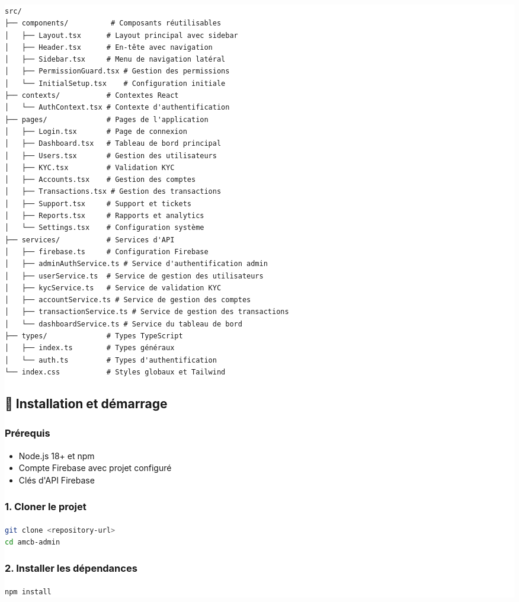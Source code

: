 ```
src/
├── components/          # Composants réutilisables
│   ├── Layout.tsx      # Layout principal avec sidebar
│   ├── Header.tsx      # En-tête avec navigation
│   ├── Sidebar.tsx     # Menu de navigation latéral
│   ├── PermissionGuard.tsx # Gestion des permissions
│   └── InitialSetup.tsx    # Configuration initiale
├── contexts/           # Contextes React
│   └── AuthContext.tsx # Contexte d'authentification
├── pages/              # Pages de l'application
│   ├── Login.tsx       # Page de connexion
│   ├── Dashboard.tsx   # Tableau de bord principal
│   ├── Users.tsx       # Gestion des utilisateurs
│   ├── KYC.tsx         # Validation KYC
│   ├── Accounts.tsx    # Gestion des comptes
│   ├── Transactions.tsx # Gestion des transactions
│   ├── Support.tsx     # Support et tickets
│   ├── Reports.tsx     # Rapports et analytics
│   └── Settings.tsx    # Configuration système
├── services/           # Services d'API
│   ├── firebase.ts     # Configuration Firebase
│   ├── adminAuthService.ts # Service d'authentification admin
│   ├── userService.ts  # Service de gestion des utilisateurs
│   ├── kycService.ts   # Service de validation KYC
│   ├── accountService.ts # Service de gestion des comptes
│   ├── transactionService.ts # Service de gestion des transactions
│   └── dashboardService.ts # Service du tableau de bord
├── types/              # Types TypeScript
│   ├── index.ts        # Types généraux
│   └── auth.ts         # Types d'authentification
└── index.css           # Styles globaux et Tailwind
```

## 🚀 **Installation et démarrage**

### **Prérequis**
- Node.js 18+ et npm
- Compte Firebase avec projet configuré
- Clés d'API Firebase

### **1. Cloner le projet**
```bash
git clone <repository-url>
cd amcb-admin
```

### **2. Installer les dépendances**
```bash
npm install
```
